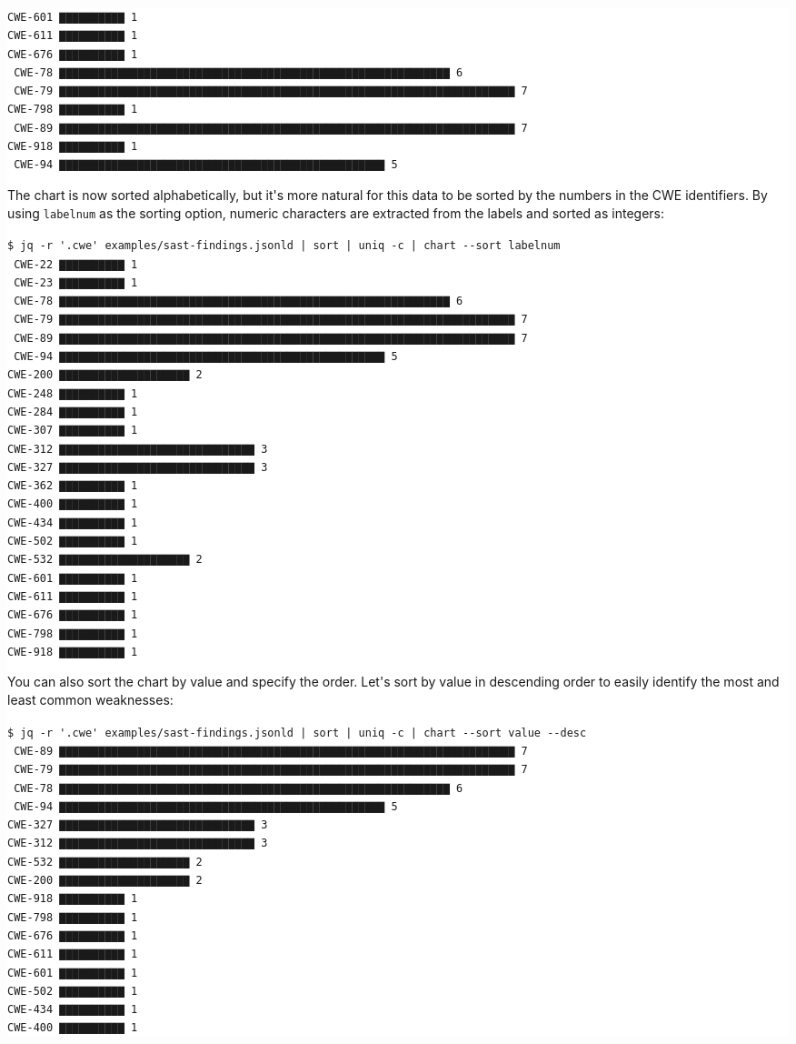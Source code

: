 ```console
CWE-601 ▇▇▇▇▇▇▇▇▇▇ 1
CWE-611 ▇▇▇▇▇▇▇▇▇▇ 1
CWE-676 ▇▇▇▇▇▇▇▇▇▇ 1
 CWE-78 ▇▇▇▇▇▇▇▇▇▇▇▇▇▇▇▇▇▇▇▇▇▇▇▇▇▇▇▇▇▇▇▇▇▇▇▇▇▇▇▇▇▇▇▇▇▇▇▇▇▇▇▇▇▇▇▇▇▇▇▇ 6
 CWE-79 ▇▇▇▇▇▇▇▇▇▇▇▇▇▇▇▇▇▇▇▇▇▇▇▇▇▇▇▇▇▇▇▇▇▇▇▇▇▇▇▇▇▇▇▇▇▇▇▇▇▇▇▇▇▇▇▇▇▇▇▇▇▇▇▇▇▇▇▇▇▇ 7
CWE-798 ▇▇▇▇▇▇▇▇▇▇ 1
 CWE-89 ▇▇▇▇▇▇▇▇▇▇▇▇▇▇▇▇▇▇▇▇▇▇▇▇▇▇▇▇▇▇▇▇▇▇▇▇▇▇▇▇▇▇▇▇▇▇▇▇▇▇▇▇▇▇▇▇▇▇▇▇▇▇▇▇▇▇▇▇▇▇ 7
CWE-918 ▇▇▇▇▇▇▇▇▇▇ 1
 CWE-94 ▇▇▇▇▇▇▇▇▇▇▇▇▇▇▇▇▇▇▇▇▇▇▇▇▇▇▇▇▇▇▇▇▇▇▇▇▇▇▇▇▇▇▇▇▇▇▇▇▇▇ 5
```

The chart is now sorted alphabetically, but it's more natural for this data to be sorted by the numbers in the CWE
identifiers. By using `labelnum` as the sorting option, numeric characters are extracted from the labels and sorted as
integers:

```console
$ jq -r '.cwe' examples/sast-findings.jsonld | sort | uniq -c | chart --sort labelnum
 CWE-22 ▇▇▇▇▇▇▇▇▇▇ 1
 CWE-23 ▇▇▇▇▇▇▇▇▇▇ 1
 CWE-78 ▇▇▇▇▇▇▇▇▇▇▇▇▇▇▇▇▇▇▇▇▇▇▇▇▇▇▇▇▇▇▇▇▇▇▇▇▇▇▇▇▇▇▇▇▇▇▇▇▇▇▇▇▇▇▇▇▇▇▇▇ 6
 CWE-79 ▇▇▇▇▇▇▇▇▇▇▇▇▇▇▇▇▇▇▇▇▇▇▇▇▇▇▇▇▇▇▇▇▇▇▇▇▇▇▇▇▇▇▇▇▇▇▇▇▇▇▇▇▇▇▇▇▇▇▇▇▇▇▇▇▇▇▇▇▇▇ 7
 CWE-89 ▇▇▇▇▇▇▇▇▇▇▇▇▇▇▇▇▇▇▇▇▇▇▇▇▇▇▇▇▇▇▇▇▇▇▇▇▇▇▇▇▇▇▇▇▇▇▇▇▇▇▇▇▇▇▇▇▇▇▇▇▇▇▇▇▇▇▇▇▇▇ 7
 CWE-94 ▇▇▇▇▇▇▇▇▇▇▇▇▇▇▇▇▇▇▇▇▇▇▇▇▇▇▇▇▇▇▇▇▇▇▇▇▇▇▇▇▇▇▇▇▇▇▇▇▇▇ 5
CWE-200 ▇▇▇▇▇▇▇▇▇▇▇▇▇▇▇▇▇▇▇▇ 2
CWE-248 ▇▇▇▇▇▇▇▇▇▇ 1
CWE-284 ▇▇▇▇▇▇▇▇▇▇ 1
CWE-307 ▇▇▇▇▇▇▇▇▇▇ 1
CWE-312 ▇▇▇▇▇▇▇▇▇▇▇▇▇▇▇▇▇▇▇▇▇▇▇▇▇▇▇▇▇▇ 3
CWE-327 ▇▇▇▇▇▇▇▇▇▇▇▇▇▇▇▇▇▇▇▇▇▇▇▇▇▇▇▇▇▇ 3
CWE-362 ▇▇▇▇▇▇▇▇▇▇ 1
CWE-400 ▇▇▇▇▇▇▇▇▇▇ 1
CWE-434 ▇▇▇▇▇▇▇▇▇▇ 1
CWE-502 ▇▇▇▇▇▇▇▇▇▇ 1
CWE-532 ▇▇▇▇▇▇▇▇▇▇▇▇▇▇▇▇▇▇▇▇ 2
CWE-601 ▇▇▇▇▇▇▇▇▇▇ 1
CWE-611 ▇▇▇▇▇▇▇▇▇▇ 1
CWE-676 ▇▇▇▇▇▇▇▇▇▇ 1
CWE-798 ▇▇▇▇▇▇▇▇▇▇ 1
CWE-918 ▇▇▇▇▇▇▇▇▇▇ 1
```

You can also sort the chart by value and specify the order. Let's sort by value in descending order to easily identify
the most and least common weaknesses:

```console
$ jq -r '.cwe' examples/sast-findings.jsonld | sort | uniq -c | chart --sort value --desc
 CWE-89 ▇▇▇▇▇▇▇▇▇▇▇▇▇▇▇▇▇▇▇▇▇▇▇▇▇▇▇▇▇▇▇▇▇▇▇▇▇▇▇▇▇▇▇▇▇▇▇▇▇▇▇▇▇▇▇▇▇▇▇▇▇▇▇▇▇▇▇▇▇▇ 7
 CWE-79 ▇▇▇▇▇▇▇▇▇▇▇▇▇▇▇▇▇▇▇▇▇▇▇▇▇▇▇▇▇▇▇▇▇▇▇▇▇▇▇▇▇▇▇▇▇▇▇▇▇▇▇▇▇▇▇▇▇▇▇▇▇▇▇▇▇▇▇▇▇▇ 7
 CWE-78 ▇▇▇▇▇▇▇▇▇▇▇▇▇▇▇▇▇▇▇▇▇▇▇▇▇▇▇▇▇▇▇▇▇▇▇▇▇▇▇▇▇▇▇▇▇▇▇▇▇▇▇▇▇▇▇▇▇▇▇▇ 6
 CWE-94 ▇▇▇▇▇▇▇▇▇▇▇▇▇▇▇▇▇▇▇▇▇▇▇▇▇▇▇▇▇▇▇▇▇▇▇▇▇▇▇▇▇▇▇▇▇▇▇▇▇▇ 5
CWE-327 ▇▇▇▇▇▇▇▇▇▇▇▇▇▇▇▇▇▇▇▇▇▇▇▇▇▇▇▇▇▇ 3
CWE-312 ▇▇▇▇▇▇▇▇▇▇▇▇▇▇▇▇▇▇▇▇▇▇▇▇▇▇▇▇▇▇ 3
CWE-532 ▇▇▇▇▇▇▇▇▇▇▇▇▇▇▇▇▇▇▇▇ 2
CWE-200 ▇▇▇▇▇▇▇▇▇▇▇▇▇▇▇▇▇▇▇▇ 2
CWE-918 ▇▇▇▇▇▇▇▇▇▇ 1
CWE-798 ▇▇▇▇▇▇▇▇▇▇ 1
CWE-676 ▇▇▇▇▇▇▇▇▇▇ 1
CWE-611 ▇▇▇▇▇▇▇▇▇▇ 1
CWE-601 ▇▇▇▇▇▇▇▇▇▇ 1
CWE-502 ▇▇▇▇▇▇▇▇▇▇ 1
CWE-434 ▇▇▇▇▇▇▇▇▇▇ 1
CWE-400 ▇▇▇▇▇▇▇▇▇▇ 1
```